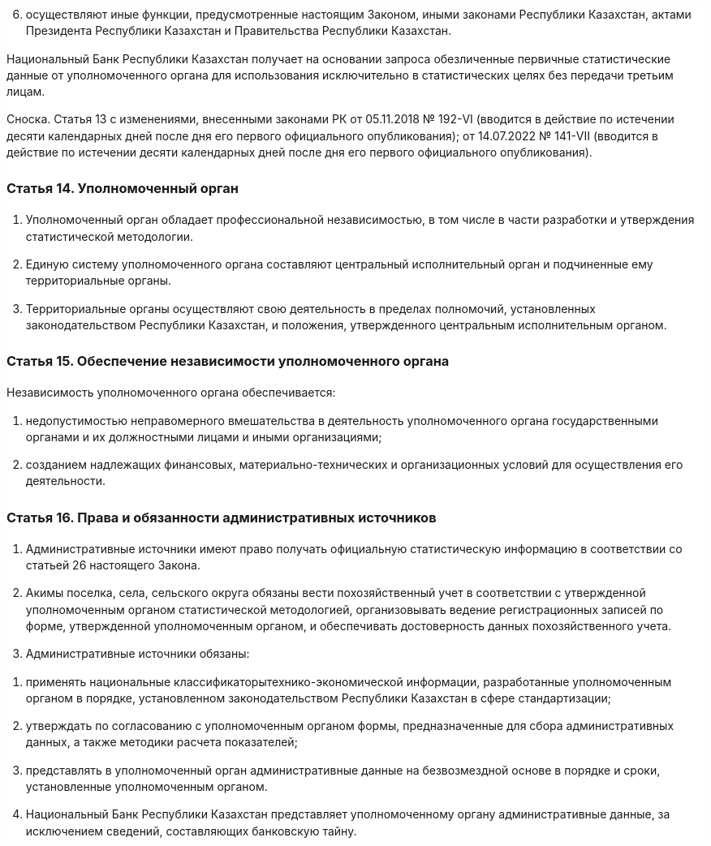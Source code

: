 6) осуществляют иные функции, предусмотренные настоящим Законом, иными законами Республики Казахстан, актами Президента Республики Казахстан и Правительства Республики Казахстан.

Национальный Банк Республики Казахстан получает на основании запроса обезличенные первичные статистические данные от уполномоченного органа для использования исключительно в статистических целях без передачи третьим лицам.

Сноска. Статья 13 с изменениями, внесенными законами РК от 05.11.2018 № 192-VІ (вводится в действие по истечении десяти календарных дней после дня его первого официального опубликования); от 14.07.2022 № 141-VII (вводится в действие по истечении десяти календарных дней после дня его первого официального опубликования).

### Статья 14. Уполномоченный орган

1. Уполномоченный орган обладает профессиональной независимостью, в том числе в части разработки и утверждения статистической методологии.

2. Единую систему уполномоченного органа составляют центральный исполнительный орган и подчиненные ему территориальные органы.

3. Территориальные органы осуществляют свою деятельность в пределах полномочий, установленных законодательством Республики Казахстан, и положения, утвержденного центральным исполнительным органом.

### Статья 15. Обеспечение независимости уполномоченного органа

Независимость уполномоченного органа обеспечивается:

1) недопустимостью неправомерного вмешательства в деятельность уполномоченного органа государственными органами и их должностными лицами и иными организациями;

2) созданием надлежащих финансовых, материально-технических и организационных условий для осуществления его деятельности.

### Статья 16. Права и обязанности административных источников

1. Административные источники имеют право получать официальную статистическую информацию в соответствии со статьей 26 настоящего Закона.

2. Акимы поселка, села, сельского округа обязаны вести похозяйственный учет в соответствии с утвержденной уполномоченным органом статистической методологией, организовывать ведение регистрационных записей по форме, утвержденной уполномоченным органом, и обеспечивать достоверность данных похозяйственного учета.

3. Административные источники обязаны:

1) применять национальные классификаторытехнико-экономической информации, разработанные уполномоченным органом в порядке, установленном законодательством Республики Казахстан в сфере стандартизации;

2) утверждать по согласованию с уполномоченным органом формы, предназначенные для сбора административных данных, а также методики расчета показателей;

3) представлять в уполномоченный орган административные данные на безвозмездной основе в порядке и сроки, установленные уполномоченным органом.

4. Национальный Банк Республики Казахстан представляет уполномоченному органу административные данные, за исключением сведений, составляющих банковскую тайну.
